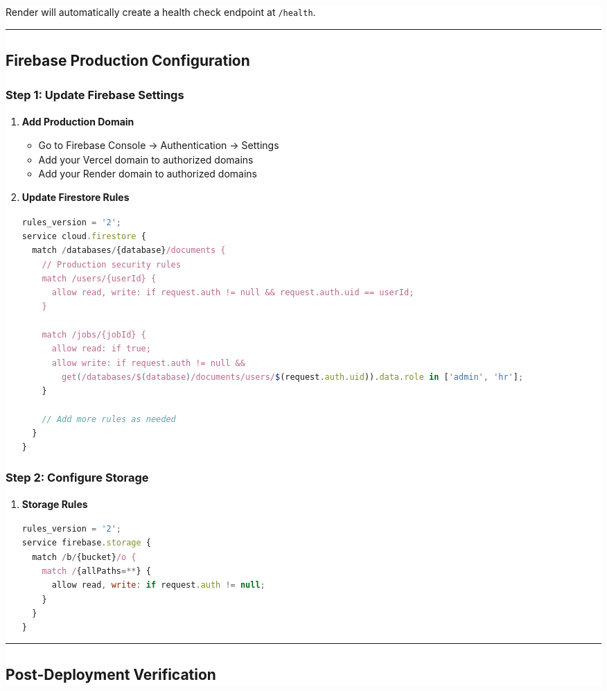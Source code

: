 Render will automatically create a health check endpoint at `/health`.

---

## Firebase Production Configuration

### Step 1: Update Firebase Settings

1. **Add Production Domain**
   - Go to Firebase Console → Authentication → Settings
   - Add your Vercel domain to authorized domains
   - Add your Render domain to authorized domains

2. **Update Firestore Rules**
   ```javascript
   rules_version = '2';
   service cloud.firestore {
     match /databases/{database}/documents {
       // Production security rules
       match /users/{userId} {
         allow read, write: if request.auth != null && request.auth.uid == userId;
       }
       
       match /jobs/{jobId} {
         allow read: if true;
         allow write: if request.auth != null && 
           get(/databases/$(database)/documents/users/$(request.auth.uid)).data.role in ['admin', 'hr'];
       }
       
       // Add more rules as needed
     }
   }
   ```

### Step 2: Configure Storage

1. **Storage Rules**
   ```javascript
   rules_version = '2';
   service firebase.storage {
     match /b/{bucket}/o {
       match /{allPaths=**} {
         allow read, write: if request.auth != null;
       }
     }
   }
   ```

---

## Post-Deployment Verification
